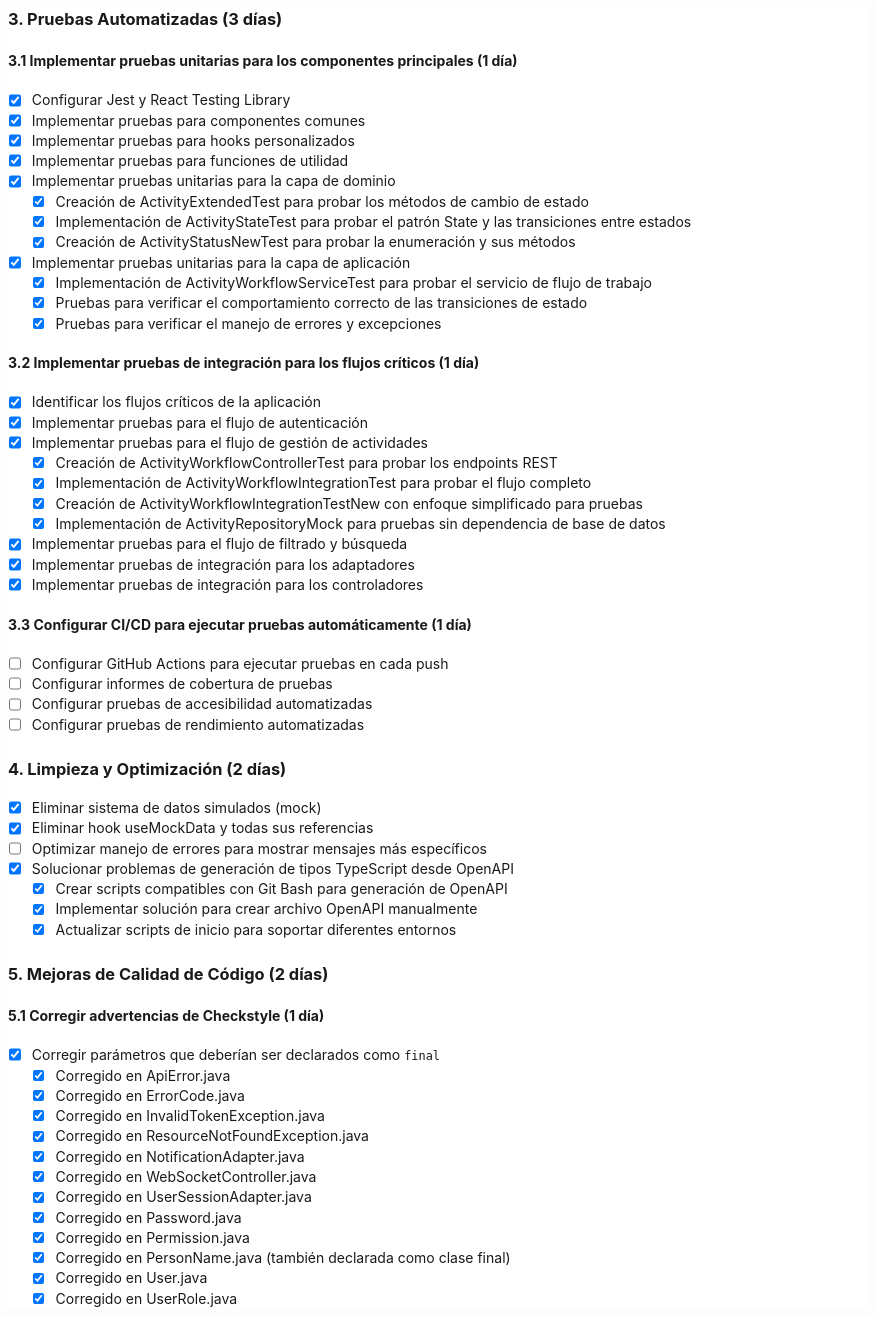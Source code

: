 ### 3. Pruebas Automatizadas (3 días)

#### 3.1 Implementar pruebas unitarias para los componentes principales (1 día)
- [x] Configurar Jest y React Testing Library
- [x] Implementar pruebas para componentes comunes
- [x] Implementar pruebas para hooks personalizados
- [x] Implementar pruebas para funciones de utilidad
- [x] Implementar pruebas unitarias para la capa de dominio
  - [x] Creación de ActivityExtendedTest para probar los métodos de cambio de estado
  - [x] Implementación de ActivityStateTest para probar el patrón State y las transiciones entre estados
  - [x] Creación de ActivityStatusNewTest para probar la enumeración y sus métodos
- [x] Implementar pruebas unitarias para la capa de aplicación
  - [x] Implementación de ActivityWorkflowServiceTest para probar el servicio de flujo de trabajo
  - [x] Pruebas para verificar el comportamiento correcto de las transiciones de estado
  - [x] Pruebas para verificar el manejo de errores y excepciones

#### 3.2 Implementar pruebas de integración para los flujos críticos (1 día)
- [x] Identificar los flujos críticos de la aplicación
- [x] Implementar pruebas para el flujo de autenticación
- [x] Implementar pruebas para el flujo de gestión de actividades
  - [x] Creación de ActivityWorkflowControllerTest para probar los endpoints REST
  - [x] Implementación de ActivityWorkflowIntegrationTest para probar el flujo completo
  - [x] Creación de ActivityWorkflowIntegrationTestNew con enfoque simplificado para pruebas
  - [x] Implementación de ActivityRepositoryMock para pruebas sin dependencia de base de datos
- [x] Implementar pruebas para el flujo de filtrado y búsqueda
- [x] Implementar pruebas de integración para los adaptadores
- [x] Implementar pruebas de integración para los controladores

#### 3.3 Configurar CI/CD para ejecutar pruebas automáticamente (1 día)
- [ ] Configurar GitHub Actions para ejecutar pruebas en cada push
- [ ] Configurar informes de cobertura de pruebas
- [ ] Configurar pruebas de accesibilidad automatizadas
- [ ] Configurar pruebas de rendimiento automatizadas

### 4. Limpieza y Optimización (2 días)
- [x] Eliminar sistema de datos simulados (mock)
- [x] Eliminar hook useMockData y todas sus referencias
- [ ] Optimizar manejo de errores para mostrar mensajes más específicos
- [x] Solucionar problemas de generación de tipos TypeScript desde OpenAPI
  - [x] Crear scripts compatibles con Git Bash para generación de OpenAPI
  - [x] Implementar solución para crear archivo OpenAPI manualmente
  - [x] Actualizar scripts de inicio para soportar diferentes entornos

### 5. Mejoras de Calidad de Código (2 días)

#### 5.1 Corregir advertencias de Checkstyle (1 día)
- [x] Corregir parámetros que deberían ser declarados como `final`
  - [x] Corregido en ApiError.java
  - [x] Corregido en ErrorCode.java
  - [x] Corregido en InvalidTokenException.java
  - [x] Corregido en ResourceNotFoundException.java
  - [x] Corregido en NotificationAdapter.java
  - [x] Corregido en WebSocketController.java
  - [x] Corregido en UserSessionAdapter.java
  - [x] Corregido en Password.java
  - [x] Corregido en Permission.java
  - [x] Corregido en PersonName.java (también declarada como clase final)
  - [x] Corregido en User.java
  - [x] Corregido en UserRole.java